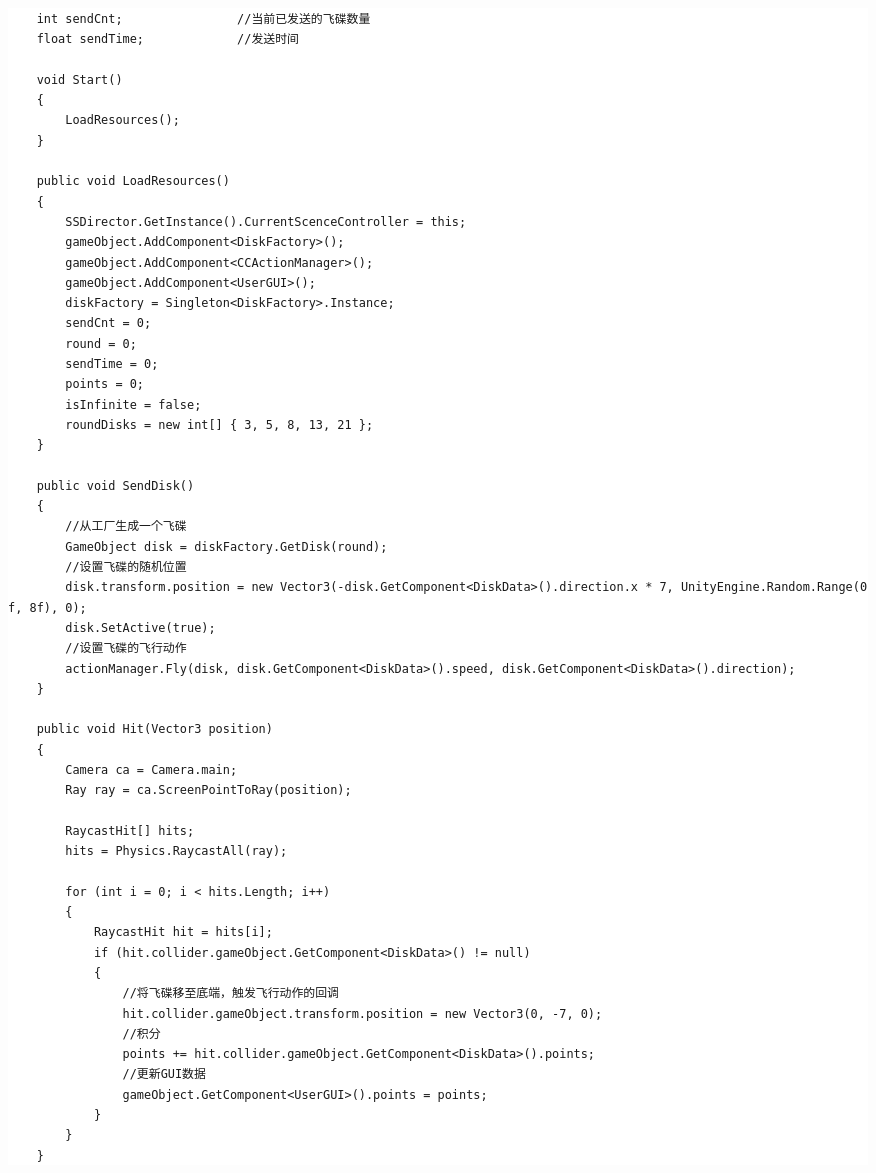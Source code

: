         int sendCnt;                //当前已发送的飞碟数量
        float sendTime;             //发送时间

        void Start()
        {
            LoadResources();
        }

        public void LoadResources()
        {
            SSDirector.GetInstance().CurrentScenceController = this;
            gameObject.AddComponent<DiskFactory>();
            gameObject.AddComponent<CCActionManager>();
            gameObject.AddComponent<UserGUI>();
            diskFactory = Singleton<DiskFactory>.Instance;
            sendCnt = 0;
            round = 0;
            sendTime = 0;
            points = 0;
            isInfinite = false;
            roundDisks = new int[] { 3, 5, 8, 13, 21 };
        }

        public void SendDisk()
        {
            //从工厂生成一个飞碟
            GameObject disk = diskFactory.GetDisk(round);
            //设置飞碟的随机位置
            disk.transform.position = new Vector3(-disk.GetComponent<DiskData>().direction.x * 7, UnityEngine.Random.Range(0f, 8f), 0);
            disk.SetActive(true);
            //设置飞碟的飞行动作
            actionManager.Fly(disk, disk.GetComponent<DiskData>().speed, disk.GetComponent<DiskData>().direction);
        }

        public void Hit(Vector3 position)
        {
            Camera ca = Camera.main;
            Ray ray = ca.ScreenPointToRay(position);

            RaycastHit[] hits;
            hits = Physics.RaycastAll(ray);

            for (int i = 0; i < hits.Length; i++)
            {
                RaycastHit hit = hits[i];
                if (hit.collider.gameObject.GetComponent<DiskData>() != null)
                {
                    //将飞碟移至底端，触发飞行动作的回调
                    hit.collider.gameObject.transform.position = new Vector3(0, -7, 0);
                    //积分
                    points += hit.collider.gameObject.GetComponent<DiskData>().points;
                    //更新GUI数据
                    gameObject.GetComponent<UserGUI>().points = points;
                }
            }
        }
